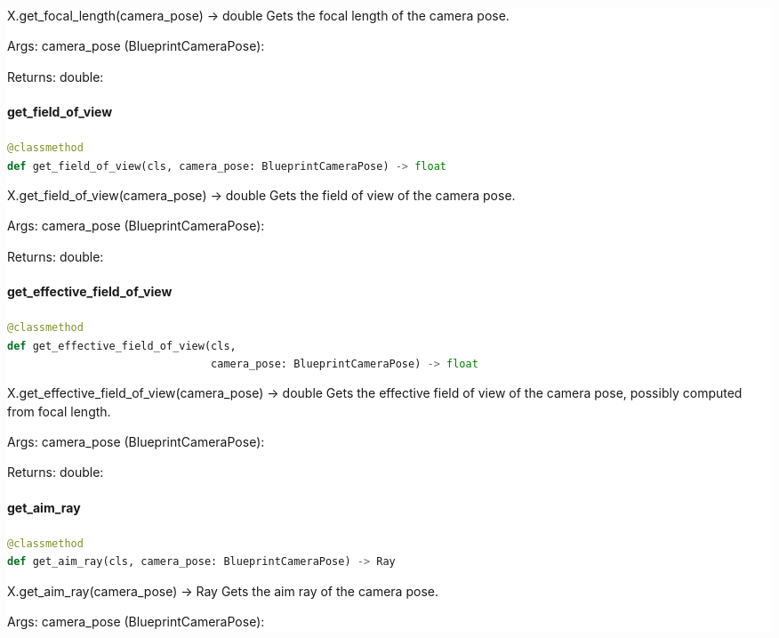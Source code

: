 X.get_focal_length(camera_pose) -> double
Gets the focal length of the camera pose.

Args:
    camera_pose (BlueprintCameraPose): 

Returns:
    double:

<a id="unreal.BlueprintCameraPoseFunctionLibrary.get_field_of_view"></a>

#### get_field_of_view

```python
@classmethod
def get_field_of_view(cls, camera_pose: BlueprintCameraPose) -> float
```

X.get_field_of_view(camera_pose) -> double
Gets the field of view of the camera pose.

Args:
    camera_pose (BlueprintCameraPose): 

Returns:
    double:

<a id="unreal.BlueprintCameraPoseFunctionLibrary.get_effective_field_of_view"></a>

#### get_effective_field_of_view

```python
@classmethod
def get_effective_field_of_view(cls,
                                camera_pose: BlueprintCameraPose) -> float
```

X.get_effective_field_of_view(camera_pose) -> double
Gets the effective field of view of the camera pose, possibly computed from focal length.

Args:
    camera_pose (BlueprintCameraPose): 

Returns:
    double:

<a id="unreal.BlueprintCameraPoseFunctionLibrary.get_aim_ray"></a>

#### get_aim_ray

```python
@classmethod
def get_aim_ray(cls, camera_pose: BlueprintCameraPose) -> Ray
```

X.get_aim_ray(camera_pose) -> Ray
Gets the aim ray of the camera pose.

Args:
    camera_pose (BlueprintCameraPose): 

